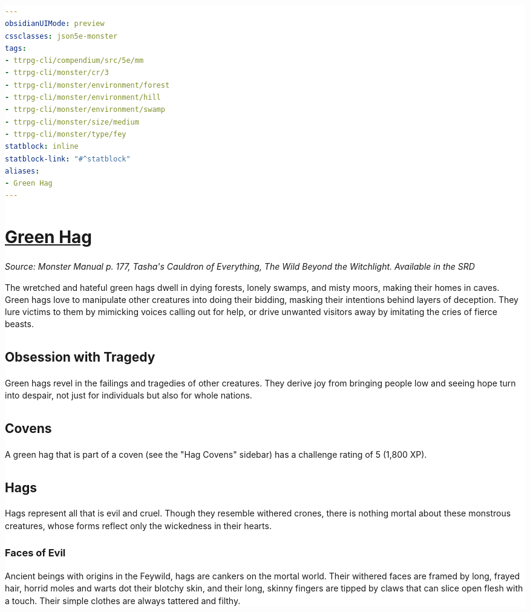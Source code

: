 ```yaml
---
obsidianUIMode: preview
cssclasses: json5e-monster
tags:
- ttrpg-cli/compendium/src/5e/mm
- ttrpg-cli/monster/cr/3
- ttrpg-cli/monster/environment/forest
- ttrpg-cli/monster/environment/hill
- ttrpg-cli/monster/environment/swamp
- ttrpg-cli/monster/size/medium
- ttrpg-cli/monster/type/fey
statblock: inline
statblock-link: "#^statblock"
aliases:
- Green Hag
---
```

# [Green Hag](3-Mechanics\CLI\Compendium\bestiary\fey/green-hag.md)
*Source: Monster Manual p. 177, Tasha's Cauldron of Everything, The Wild Beyond the Witchlight. Available in the <span title='Systems Reference Document (5.1)'>SRD</span>*  

The wretched and hateful green hags dwell in dying forests, lonely swamps, and misty moors, making their homes in caves. Green hags love to manipulate other creatures into doing their bidding, masking their intentions behind layers of deception. They lure victims to them by mimicking voices calling out for help, or drive unwanted visitors away by imitating the cries of fierce beasts.

## Obsession with Tragedy

Green hags revel in the failings and tragedies of other creatures. They derive joy from bringing people low and seeing hope turn into despair, not just for individuals but also for whole nations.

## Covens

A green hag that is part of a coven (see the "Hag Covens" sidebar) has a challenge rating of 5 (1,800 XP).

## Hags

Hags represent all that is evil and cruel. Though they resemble withered crones, there is nothing mortal about these monstrous creatures, whose forms reflect only the wickedness in their hearts.

### Faces of Evil

Ancient beings with origins in the Feywild, hags are cankers on the mortal world. Their withered faces are framed by long, frayed hair, horrid moles and warts dot their blotchy skin, and their long, skinny fingers are tipped by claws that can slice open flesh with a touch. Their simple clothes are always tattered and filthy.

